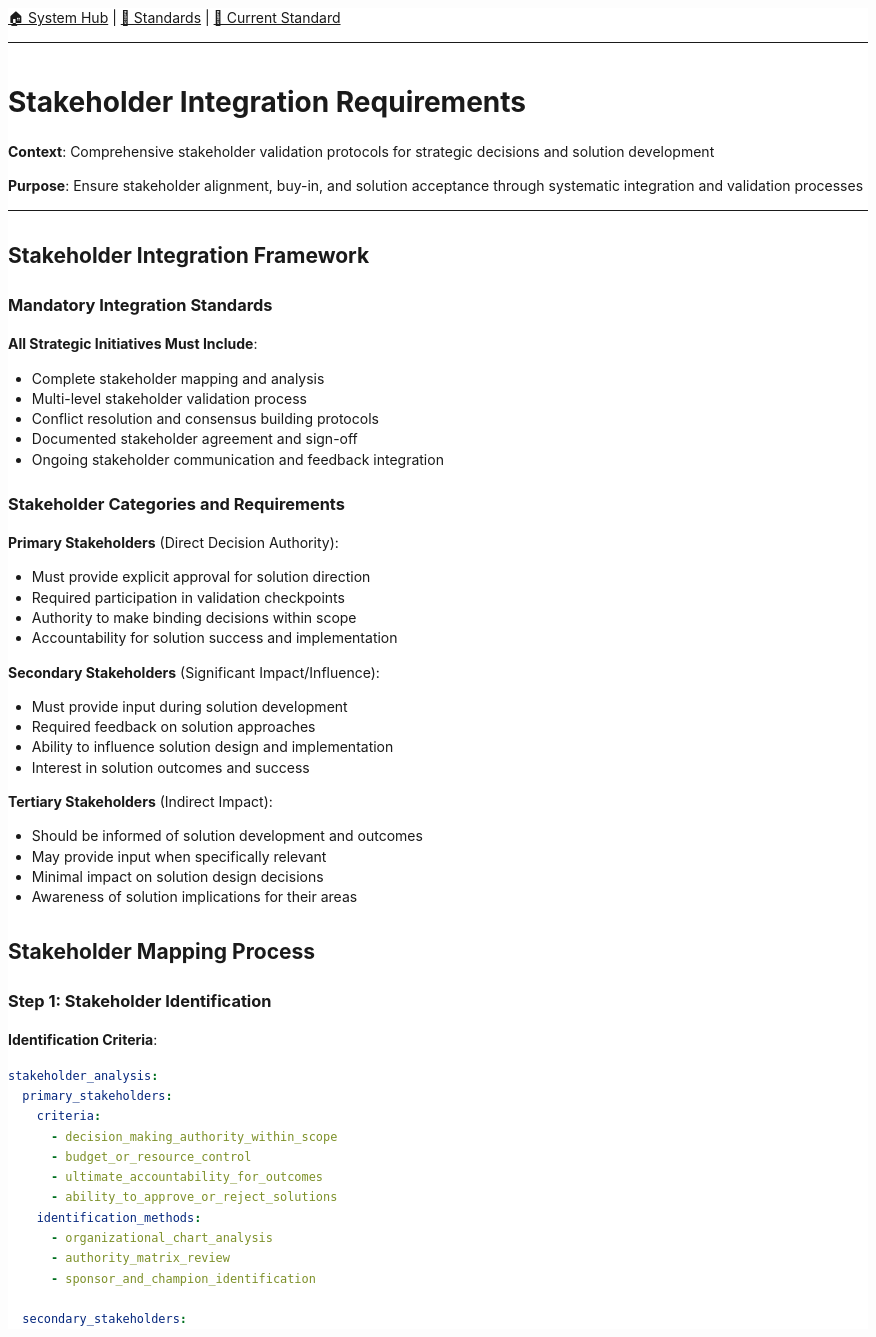 [🏠 System Hub](../INDEX.md) | [📁 Standards](../STANDARDS.md) | [📖 Current Standard](#)

---

# Stakeholder Integration Requirements

**Context**: Comprehensive stakeholder validation protocols for strategic decisions and solution development

**Purpose**: Ensure stakeholder alignment, buy-in, and solution acceptance through systematic integration and validation processes

---

## Stakeholder Integration Framework

### Mandatory Integration Standards

**All Strategic Initiatives Must Include**:
- Complete stakeholder mapping and analysis
- Multi-level stakeholder validation process
- Conflict resolution and consensus building protocols
- Documented stakeholder agreement and sign-off
- Ongoing stakeholder communication and feedback integration

### Stakeholder Categories and Requirements

**Primary Stakeholders** (Direct Decision Authority):
- Must provide explicit approval for solution direction
- Required participation in validation checkpoints
- Authority to make binding decisions within scope
- Accountability for solution success and implementation

**Secondary Stakeholders** (Significant Impact/Influence):
- Must provide input during solution development
- Required feedback on solution approaches
- Ability to influence solution design and implementation
- Interest in solution outcomes and success

**Tertiary Stakeholders** (Indirect Impact):
- Should be informed of solution development and outcomes
- May provide input when specifically relevant
- Minimal impact on solution design decisions
- Awareness of solution implications for their areas

## Stakeholder Mapping Process

### Step 1: Stakeholder Identification

**Identification Criteria**:
```yaml
stakeholder_analysis:
  primary_stakeholders:
    criteria:
      - decision_making_authority_within_scope
      - budget_or_resource_control
      - ultimate_accountability_for_outcomes
      - ability_to_approve_or_reject_solutions
    identification_methods:
      - organizational_chart_analysis
      - authority_matrix_review
      - sponsor_and_champion_identification
      
  secondary_stakeholders:
```